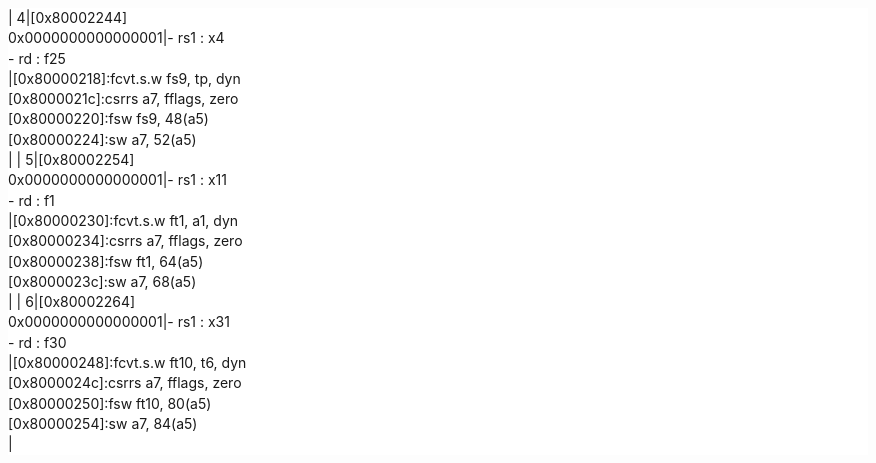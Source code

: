 |   4|[0x80002244]<br>0x0000000000000001|- rs1 : x4<br> - rd : f25<br>                                                                                                                                                                                                                                                                                                                                                                                                                                                                                                                                                                                                                                                                                                                                                                                                                                                                                                                                                                                                                                                                                                                                                                                                                                                                                                                                                                                                                                                                                                                                                                                                                                                                                                                                                                                            |[0x80000218]:fcvt.s.w fs9, tp, dyn<br> [0x8000021c]:csrrs a7, fflags, zero<br> [0x80000220]:fsw fs9, 48(a5)<br> [0x80000224]:sw a7, 52(a5)<br>     |
|   5|[0x80002254]<br>0x0000000000000001|- rs1 : x11<br> - rd : f1<br>                                                                                                                                                                                                                                                                                                                                                                                                                                                                                                                                                                                                                                                                                                                                                                                                                                                                                                                                                                                                                                                                                                                                                                                                                                                                                                                                                                                                                                                                                                                                                                                                                                                                                                                                                                                            |[0x80000230]:fcvt.s.w ft1, a1, dyn<br> [0x80000234]:csrrs a7, fflags, zero<br> [0x80000238]:fsw ft1, 64(a5)<br> [0x8000023c]:sw a7, 68(a5)<br>     |
|   6|[0x80002264]<br>0x0000000000000001|- rs1 : x31<br> - rd : f30<br>                                                                                                                                                                                                                                                                                                                                                                                                                                                                                                                                                                                                                                                                                                                                                                                                                                                                                                                                                                                                                                                                                                                                                                                                                                                                                                                                                                                                                                                                                                                                                                                                                                                                                                                                                                                           |[0x80000248]:fcvt.s.w ft10, t6, dyn<br> [0x8000024c]:csrrs a7, fflags, zero<br> [0x80000250]:fsw ft10, 80(a5)<br> [0x80000254]:sw a7, 84(a5)<br>   |
